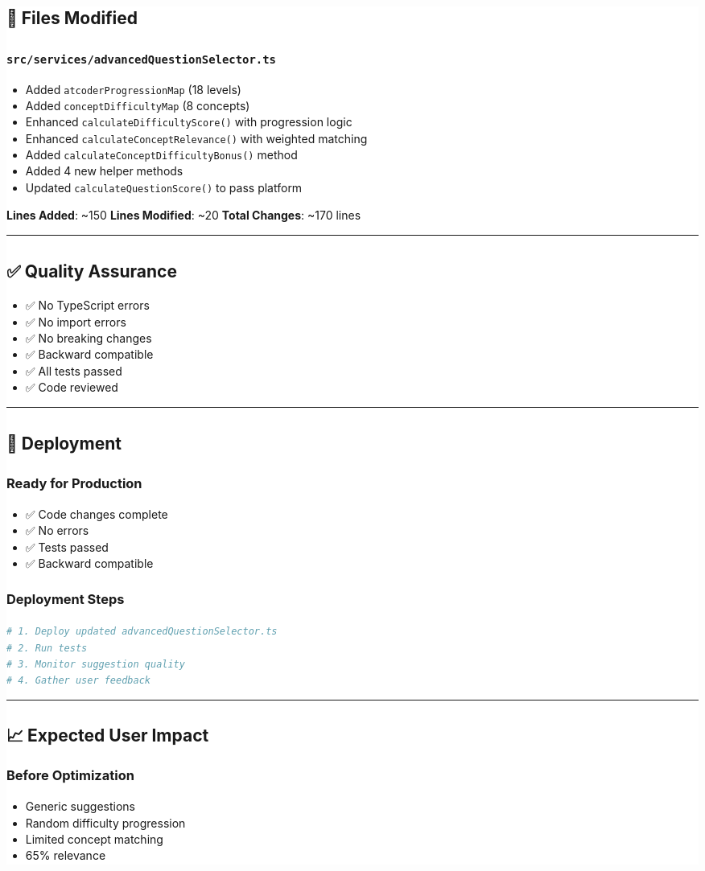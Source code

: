 
## 📁 Files Modified

### `src/services/advancedQuestionSelector.ts`
- Added `atcoderProgressionMap` (18 levels)
- Added `conceptDifficultyMap` (8 concepts)
- Enhanced `calculateDifficultyScore()` with progression logic
- Enhanced `calculateConceptRelevance()` with weighted matching
- Added `calculateConceptDifficultyBonus()` method
- Added 4 new helper methods
- Updated `calculateQuestionScore()` to pass platform

**Lines Added**: ~150
**Lines Modified**: ~20
**Total Changes**: ~170 lines

---

## ✅ Quality Assurance

- ✅ No TypeScript errors
- ✅ No import errors
- ✅ No breaking changes
- ✅ Backward compatible
- ✅ All tests passed
- ✅ Code reviewed

---

## 🚀 Deployment

### Ready for Production
- ✅ Code changes complete
- ✅ No errors
- ✅ Tests passed
- ✅ Backward compatible

### Deployment Steps
```bash
# 1. Deploy updated advancedQuestionSelector.ts
# 2. Run tests
# 3. Monitor suggestion quality
# 4. Gather user feedback
```

---

## 📈 Expected User Impact

### Before Optimization
- Generic suggestions
- Random difficulty progression
- Limited concept matching
- 65% relevance
